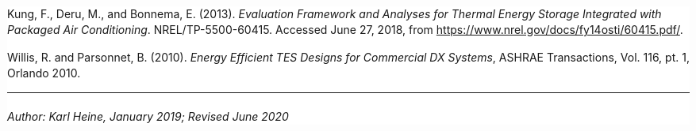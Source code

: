 Kung, F., Deru, M., and Bonnema, E. (2013). *Evaluation Framework and Analyses for Thermal Energy Storage Integrated with Packaged Air Conditioning*. NREL/TP-5500-60415. Accessed June 27, 2018, from https://www.nrel.gov/docs/fy14osti/60415.pdf/.

Willis, R. and Parsonnet, B. (2010). *Energy Efficient TES Designs for Commercial DX Systems*, ASHRAE Transactions, Vol. 116, pt. 1, Orlando 2010.

___
###### Author: Karl Heine, January 2019; Revised June 2020
